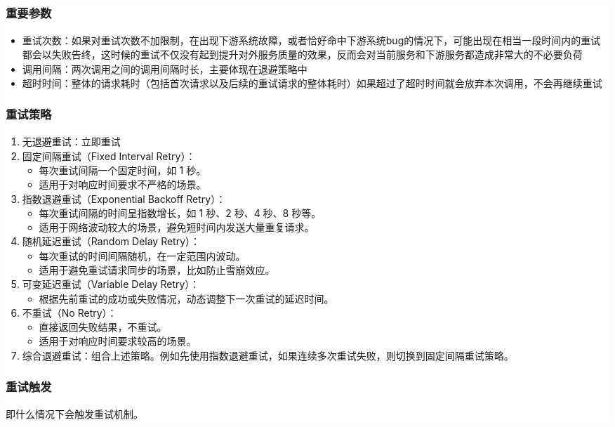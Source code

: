 ### 重要参数

- 重试次数：如果对重试次数不加限制，在出现下游系统故障，或者恰好命中下游系统bug的情况下，可能出现在相当一段时间内的重试都会以失败告终，这时候的重试不仅没有起到提升对外服务质量的效果，反而会对当前服务和下游服务都造成非常大的不必要负荷
- 调用间隔：两次调用之间的调用间隔时长，主要体现在退避策略中
- 超时时间：整体的请求耗时（包括首次请求以及后续的重试请求的整体耗时）如果超过了超时时间就会放弃本次调用，不会再继续重试

### 重试策略

1. 无退避重试：立即重试
2. 固定间隔重试（Fixed Interval Retry）：
	- 每次重试间隔一个固定时间，如 1 秒。
	- 适用于对响应时间要求不严格的场景。
3. 指数退避重试（Exponential Backoff Retry）：
	- 每次重试间隔的时间呈指数增长，如 1 秒、2 秒、4 秒、8 秒等。
	- 适用于网络波动较大的场景，避免短时间内发送大量重复请求。
4. 随机延迟重试（Random Delay Retry）：
	- 每次重试的时间间隔随机，在一定范围内波动。
	- 适用于避免重试请求同步的场景，比如防止雪崩效应。
5. 可变延迟重试（Variable Delay Retry）：
	- 根据先前重试的成功或失败情况，动态调整下一次重试的延迟时间。
6. 不重试（No Retry）：
	- 直接返回失败结果，不重试。
	- 适用于对响应时间要求较高的场景。
7. 综合退避重试：组合上述策略。例如先使用指数退避重试，如果连续多次重试失败，则切换到固定间隔重试策略。

### 重试触发


即什么情况下会触发重试机制。


